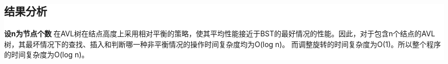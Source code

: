 ## 结果分析
**设n为节点个数**
在AVL树在结点高度上采用相对平衡的策略，使其平均性能接近于BST的最好情况的性能。因此，对于包含n个结点的AVL树，其最坏情况下的查找、插入和判断哪一种非平衡情况的操作时间复杂度均为O(log n)。
而调整旋转的时间复杂度为O(1)。所以整个程序的时间复杂度为O(log n)。
 
 
 
 
 
 